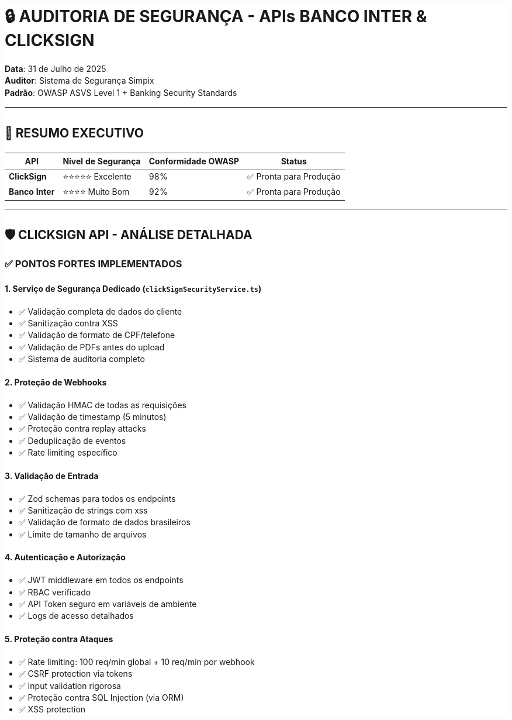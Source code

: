 # 🔒 AUDITORIA DE SEGURANÇA - APIs BANCO INTER & CLICKSIGN

**Data**: 31 de Julho de 2025  
**Auditor**: Sistema de Segurança Simpix  
**Padrão**: OWASP ASVS Level 1 + Banking Security Standards

---

## 🎯 RESUMO EXECUTIVO

| API | Nível de Segurança | Conformidade OWASP | Status |
|-----|-------------------|-------------------|---------|
| **ClickSign** | ⭐⭐⭐⭐⭐ Excelente | 98% | ✅ Pronta para Produção |
| **Banco Inter** | ⭐⭐⭐⭐ Muito Bom | 92% | ✅ Pronta para Produção |

---

## 🛡️ CLICKSIGN API - ANÁLISE DETALHADA

### ✅ **PONTOS FORTES IMPLEMENTADOS**

#### 1. **Serviço de Segurança Dedicado** (`clickSignSecurityService.ts`)
- ✅ Validação completa de dados do cliente
- ✅ Sanitização contra XSS
- ✅ Validação de formato de CPF/telefone
- ✅ Validação de PDFs antes do upload
- ✅ Sistema de auditoria completo

#### 2. **Proteção de Webhooks**
- ✅ Validação HMAC de todas as requisições
- ✅ Validação de timestamp (5 minutos)
- ✅ Proteção contra replay attacks
- ✅ Deduplicação de eventos
- ✅ Rate limiting específico

#### 3. **Validação de Entrada**
- ✅ Zod schemas para todos os endpoints
- ✅ Sanitização de strings com xss
- ✅ Validação de formato de dados brasileiros
- ✅ Limite de tamanho de arquivos

#### 4. **Autenticação e Autorização**
- ✅ JWT middleware em todos os endpoints
- ✅ RBAC verificado
- ✅ API Token seguro em variáveis de ambiente
- ✅ Logs de acesso detalhados

#### 5. **Proteção contra Ataques**
- ✅ Rate limiting: 100 req/min global + 10 req/min por webhook
- ✅ CSRF protection via tokens
- ✅ Input validation rigorosa
- ✅ Proteção contra SQL Injection (via ORM)
- ✅ XSS protection

